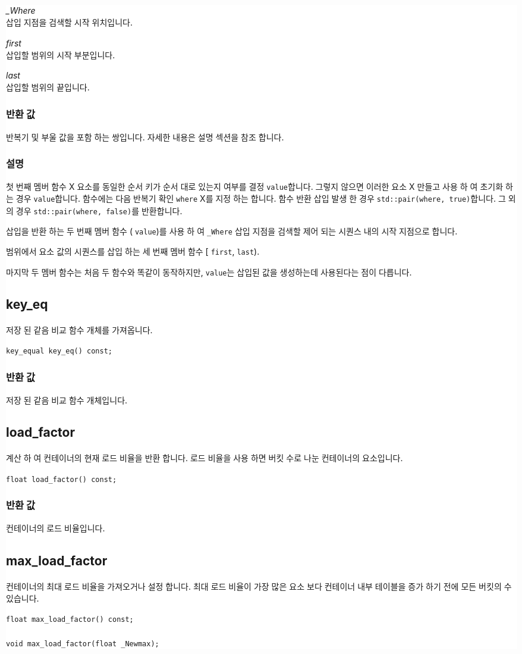 *_Where*<br/>
삽입 지점을 검색할 시작 위치입니다.  
  
*first*<br/>
삽입할 범위의 시작 부분입니다.  
  
*last*<br/>
삽입할 범위의 끝입니다.  
  
### <a name="return-value"></a>반환 값  
 반복기 및 부울 값을 포함 하는 쌍입니다. 자세한 내용은 설명 섹션을 참조 합니다.  
  
### <a name="remarks"></a>설명  
 첫 번째 멤버 함수 X 요소를 동일한 순서 키가 순서 대로 있는지 여부를 결정 `value`합니다. 그렇지 않으면 이러한 요소 X 만들고 사용 하 여 초기화 하는 경우 `value`합니다. 함수에는 다음 반복기 확인 `where` X를 지정 하는 합니다. 함수 반환 삽입 발생 한 경우 `std::pair(where, true)`합니다. 그 외의 경우 `std::pair(where, false)`를 반환합니다.  
  
 삽입을 반환 하는 두 번째 멤버 함수 ( `value`)를 사용 하 여 `_Where` 삽입 지점을 검색할 제어 되는 시퀀스 내의 시작 지점으로 합니다.  
  
 범위에서 요소 값의 시퀀스를 삽입 하는 세 번째 멤버 함수 [ `first`, `last`).  
  
 마지막 두 멤버 함수는 처음 두 함수와 똑같이 동작하지만, `value`는 삽입된 값을 생성하는데 사용된다는 점이 다릅니다.  
  
##  <a name="key_eq"></a> key_eq 

 저장 된 같음 비교 함수 개체를 가져옵니다.  
  
```
key_equal key_eq() const;
```  
  
### <a name="return-value"></a>반환 값  
 저장 된 같음 비교 함수 개체입니다.  
  
##  <a name="load_factor"></a> load_factor 

 계산 하 여 컨테이너의 현재 로드 비율을 반환 합니다. 로드 비율을 사용 하면 버킷 수로 나눈 컨테이너의 요소입니다.  
  
```
float load_factor() const;
```  
  
### <a name="return-value"></a>반환 값  
 컨테이너의 로드 비율입니다.  
  
##  <a name="max_load_factor"></a> max_load_factor 

 컨테이너의 최대 로드 비율을 가져오거나 설정 합니다. 최대 로드 비율이 가장 많은 요소 보다 컨테이너 내부 테이블을 증가 하기 전에 모든 버킷의 수 있습니다.  
  
```
float max_load_factor() const;

void max_load_factor(float _Newmax);
```  
  